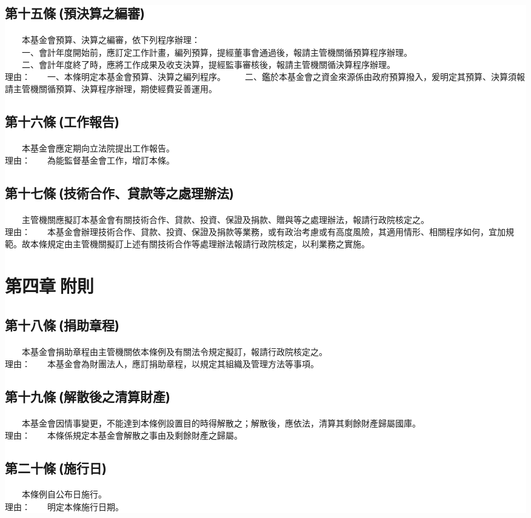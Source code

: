 第十五條 (預決算之編審)
-----------------------
　　本基金會預算、決算之編審，依下列程序辦理：  
　　一、會計年度開始前，應訂定工作計畫，編列預算，提經董事會通過後，報請主管機關循預算程序辦理。  
　　二、會計年度終了時，應將工作成果及收支決算，提經監事審核後，報請主管機關循決算程序辦理。  
理由：　　一、本條明定本基金會預算、決算之編列程序。
　　二、鑑於本基金會之資金來源係由政府預算撥入，爰明定其預算、決算須報請主管機關循預算、決算程序辦理，期使經費妥善運用。

第十六條 (工作報告)
-------------------
　　本基金會應定期向立法院提出工作報告。  
理由：　　為能監督基金會工作，增訂本條。

第十七條 (技術合作、貸款等之處理辦法)
-------------------------------------
　　主管機關應擬訂本基金會有關技術合作、貸款、投資、保證及捐款、贈與等之處理辦法，報請行政院核定之。  
理由：　　本基金會辦理技術合作、貸款、投資、保證及捐款等業務，或有政治考慮或有高度風險，其適用情形、相關程序如何，宜加規範。故本條規定由主管機關擬訂上述有關技術合作等處理辦法報請行政院核定，以利業務之實施。

第四章  附則
============
第十八條 (捐助章程)
-------------------
　　本基金會捐助章程由主管機關依本條例及有關法令規定擬訂，報請行政院核定之。  
理由：　　本基金會為財團法人，應訂捐助章程，以規定其組織及管理方法等事項。

第十九條 (解散後之清算財產)
---------------------------
　　本基金會因情事變更，不能達到本條例設置目的時得解散之；解散後，應依法，清算其剩餘財產歸屬國庫。  
理由：　　本條係規定本基金會解散之事由及剩餘財產之歸屬。

第二十條 (施行日)
-----------------
　　本條例自公布日施行。  
理由：　　明定本條施行日期。